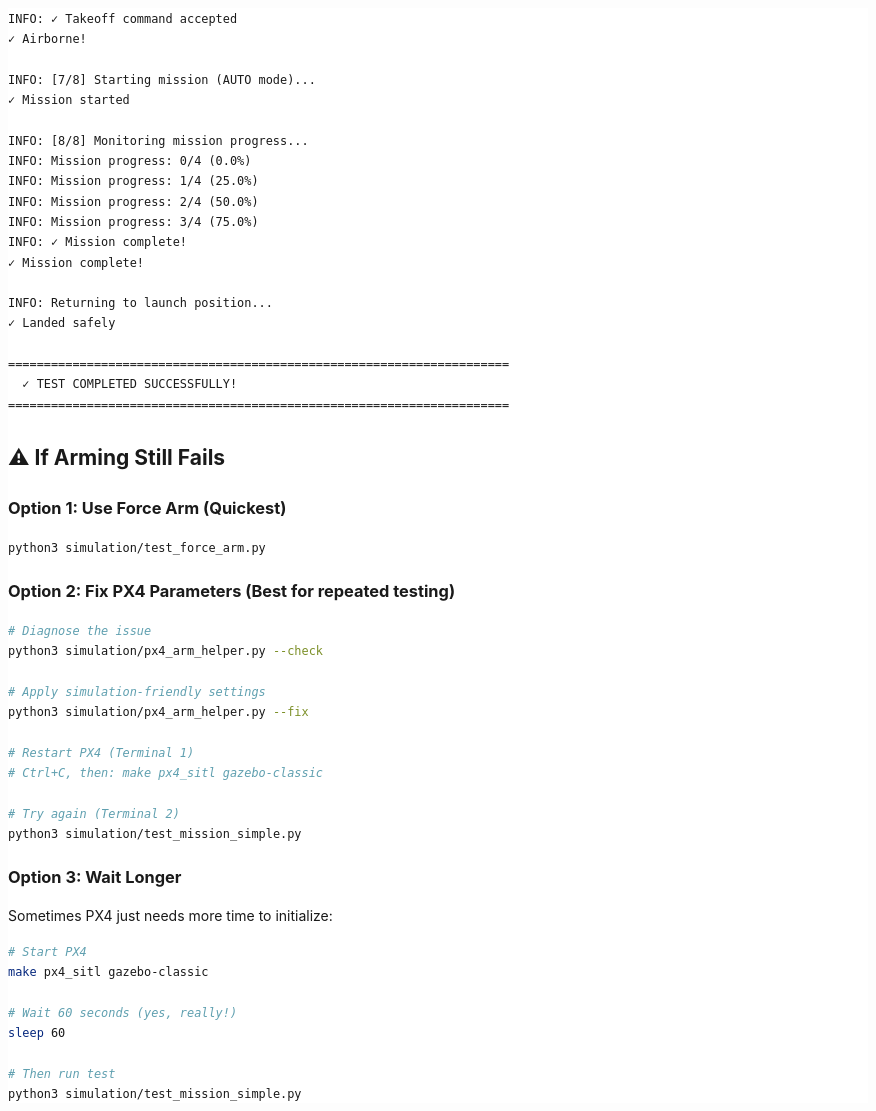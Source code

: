 ```
INFO: ✓ Takeoff command accepted
✓ Airborne!

INFO: [7/8] Starting mission (AUTO mode)...
✓ Mission started

INFO: [8/8] Monitoring mission progress...
INFO: Mission progress: 0/4 (0.0%)
INFO: Mission progress: 1/4 (25.0%)
INFO: Mission progress: 2/4 (50.0%)
INFO: Mission progress: 3/4 (75.0%)
INFO: ✓ Mission complete!
✓ Mission complete!

INFO: Returning to launch position...
✓ Landed safely

======================================================================
  ✓ TEST COMPLETED SUCCESSFULLY!
======================================================================
```

## ⚠️ If Arming Still Fails

### Option 1: Use Force Arm (Quickest)

```bash
python3 simulation/test_force_arm.py
```

### Option 2: Fix PX4 Parameters (Best for repeated testing)

```bash
# Diagnose the issue
python3 simulation/px4_arm_helper.py --check

# Apply simulation-friendly settings
python3 simulation/px4_arm_helper.py --fix

# Restart PX4 (Terminal 1)
# Ctrl+C, then: make px4_sitl gazebo-classic

# Try again (Terminal 2)
python3 simulation/test_mission_simple.py
```

### Option 3: Wait Longer

Sometimes PX4 just needs more time to initialize:

```bash
# Start PX4
make px4_sitl gazebo-classic

# Wait 60 seconds (yes, really!)
sleep 60

# Then run test
python3 simulation/test_mission_simple.py
```
